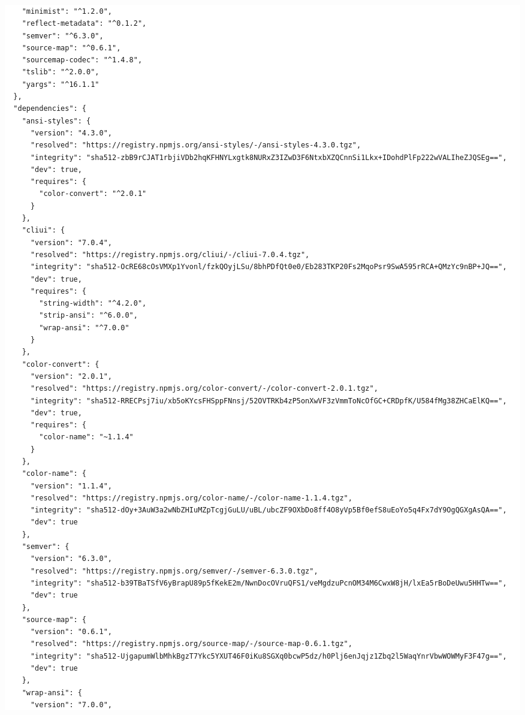         "minimist": "^1.2.0",
        "reflect-metadata": "^0.1.2",
        "semver": "^6.3.0",
        "source-map": "^0.6.1",
        "sourcemap-codec": "^1.4.8",
        "tslib": "^2.0.0",
        "yargs": "^16.1.1"
      },
      "dependencies": {
        "ansi-styles": {
          "version": "4.3.0",
          "resolved": "https://registry.npmjs.org/ansi-styles/-/ansi-styles-4.3.0.tgz",
          "integrity": "sha512-zbB9rCJAT1rbjiVDb2hqKFHNYLxgtk8NURxZ3IZwD3F6NtxbXZQCnnSi1Lkx+IDohdPlFp222wVALIheZJQSEg==",
          "dev": true,
          "requires": {
            "color-convert": "^2.0.1"
          }
        },
        "cliui": {
          "version": "7.0.4",
          "resolved": "https://registry.npmjs.org/cliui/-/cliui-7.0.4.tgz",
          "integrity": "sha512-OcRE68cOsVMXp1Yvonl/fzkQOyjLSu/8bhPDfQt0e0/Eb283TKP20Fs2MqoPsr9SwA595rRCA+QMzYc9nBP+JQ==",
          "dev": true,
          "requires": {
            "string-width": "^4.2.0",
            "strip-ansi": "^6.0.0",
            "wrap-ansi": "^7.0.0"
          }
        },
        "color-convert": {
          "version": "2.0.1",
          "resolved": "https://registry.npmjs.org/color-convert/-/color-convert-2.0.1.tgz",
          "integrity": "sha512-RRECPsj7iu/xb5oKYcsFHSppFNnsj/52OVTRKb4zP5onXwVF3zVmmToNcOfGC+CRDpfK/U584fMg38ZHCaElKQ==",
          "dev": true,
          "requires": {
            "color-name": "~1.1.4"
          }
        },
        "color-name": {
          "version": "1.1.4",
          "resolved": "https://registry.npmjs.org/color-name/-/color-name-1.1.4.tgz",
          "integrity": "sha512-dOy+3AuW3a2wNbZHIuMZpTcgjGuLU/uBL/ubcZF9OXbDo8ff4O8yVp5Bf0efS8uEoYo5q4Fx7dY9OgQGXgAsQA==",
          "dev": true
        },
        "semver": {
          "version": "6.3.0",
          "resolved": "https://registry.npmjs.org/semver/-/semver-6.3.0.tgz",
          "integrity": "sha512-b39TBaTSfV6yBrapU89p5fKekE2m/NwnDocOVruQFS1/veMgdzuPcnOM34M6CwxW8jH/lxEa5rBoDeUwu5HHTw==",
          "dev": true
        },
        "source-map": {
          "version": "0.6.1",
          "resolved": "https://registry.npmjs.org/source-map/-/source-map-0.6.1.tgz",
          "integrity": "sha512-UjgapumWlbMhkBgzT7Ykc5YXUT46F0iKu8SGXq0bcwP5dz/h0Plj6enJqjz1Zbq2l5WaqYnrVbwWOWMyF3F47g==",
          "dev": true
        },
        "wrap-ansi": {
          "version": "7.0.0",